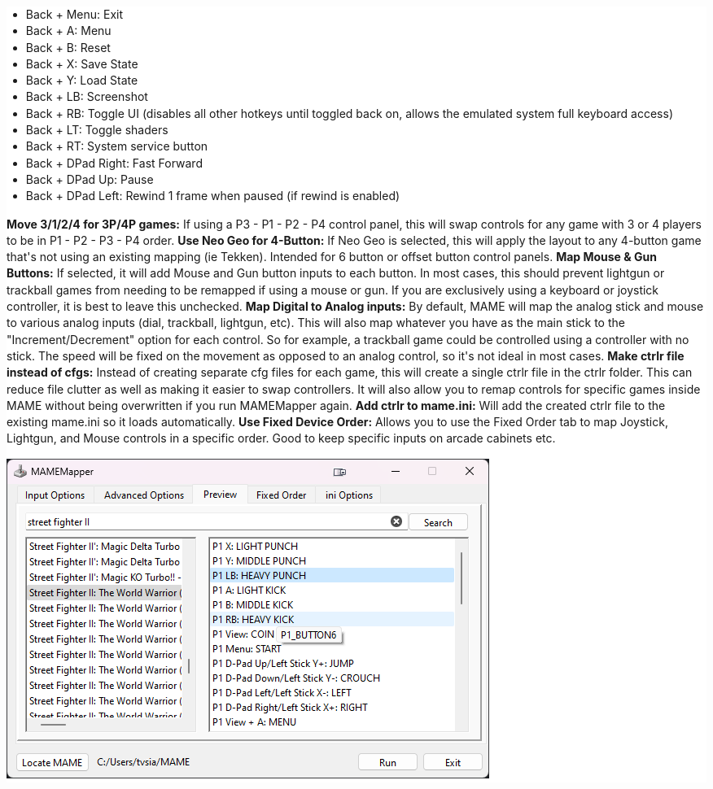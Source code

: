  - Back + Menu: Exit
 - Back + A: Menu
 - Back + B: Reset
 - Back + X: Save State
 - Back + Y: Load State
 - Back + LB: Screenshot
 - Back + RB: Toggle UI (disables all other hotkeys until toggled back on, allows the emulated system full keyboard access)
 - Back + LT: Toggle shaders
 - Back + RT: System service button
 - Back + DPad Right: Fast Forward
 - Back + DPad Up: Pause
 - Back + DPad Left: Rewind 1 frame when paused (if rewind is enabled)

 **Move 3/1/2/4 for 3P/4P games:** If using a P3 - P1 - P2 - P4 control panel, this will swap controls for any game with 3 or 4 players to be in P1 - P2 - P3 - P4 order.
 **Use Neo Geo for 4-Button:** If Neo Geo is selected, this will apply the layout to any 4-button game that's not using an existing mapping (ie Tekken). Intended for 6 button or offset button control panels.
 **Map Mouse & Gun Buttons:** If selected, it will add Mouse and Gun button inputs to each button. In most cases, this should prevent lightgun or trackball games from needing to be remapped if using a mouse or gun. If you are exclusively using a keyboard or joystick controller, it is best to leave this unchecked.
 **Map Digital to Analog inputs:** By default, MAME will map the analog stick and mouse to various analog inputs (dial, trackball, lightgun, etc). This will also map whatever you have as the main stick to the "Increment/Decrement" option for each control. So for example, a trackball game could be controlled using a controller with no stick. The speed will be fixed on the movement as opposed to an analog control, so it's not ideal in most cases.
 **Make ctrlr file instead of cfgs:** Instead of creating separate cfg files for each game, this will create a single ctrlr file in the ctrlr folder. This can reduce file clutter as well as making it easier to swap controllers. It will also allow you to remap controls for specific games inside MAME without being overwritten if you run MAMEMapper again.
 **Add ctrlr to mame.ini:** Will add the created ctrlr file to the existing mame.ini so it loads automatically.
 **Use Fixed Device Order:** Allows you to use the Fixed Order tab to map Joystick, Lightgun, and Mouse controls in a specific order. Good to keep specific inputs on arcade cabinets etc.
 
 ![Preview Tab](./images/page3.png)
 